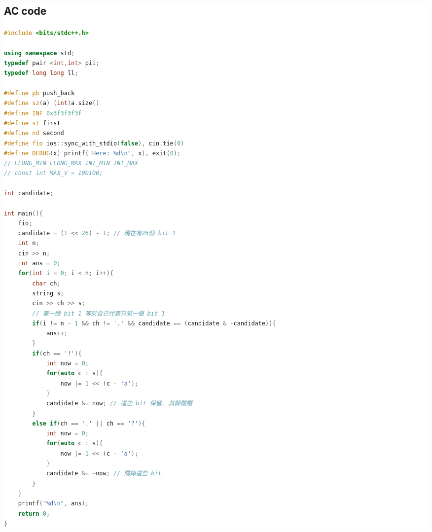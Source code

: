 ## AC code
```cpp
#include <bits/stdc++.h>

using namespace std;
typedef pair <int,int> pii;
typedef long long ll;

#define pb push_back
#define sz(a) (int)a.size()
#define INF 0x3f3f3f3f
#define st first
#define nd second
#define fio ios::sync_with_stdio(false), cin.tie(0)
#define DEBUG(x) printf("Here: %d\n", x), exit(0);
// LLONG_MIN LLONG_MAX INT_MIN INT_MAX
// const int MAX_V = 100100;

int candidate;

int main(){
    fio;
    candidate = (1 << 26) - 1; // 現在有26個 bit 1
    int n;
    cin >> n;
    int ans = 0;
    for(int i = 0; i < n; i++){
        char ch;
        string s;
        cin >> ch >> s;
        // 第一個 bit 1 等於自己代表只剩一個 bit 1
        if(i != n - 1 && ch != '.' && candidate == (candidate & -candidate)){
            ans++;
        }
        if(ch == '!'){
            int now = 0;
            for(auto c : s){
                now |= 1 << (c - 'a');
            }
            candidate &= now; // 這些 bit 保留, 其餘關閉
        }
        else if(ch == '.' || ch == '?'){
            int now = 0;
            for(auto c : s){
                now |= 1 << (c - 'a');
            }
            candidate &= ~now; // 關掉這些 bit
        }
    }
    printf("%d\n", ans);
    return 0;
}
```
